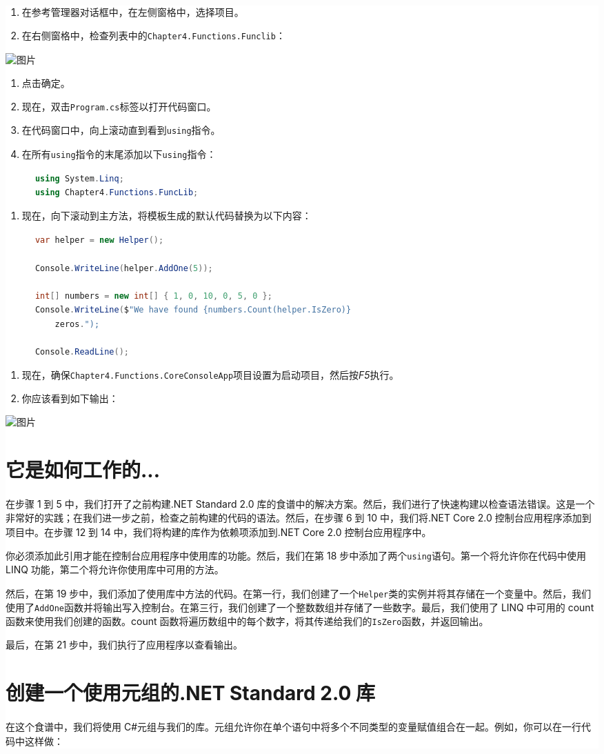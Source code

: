 1.  在参考管理器对话框中，在左侧窗格中，选择项目。

1.  在右侧窗格中，检查列表中的`Chapter4.Functions.Funclib`：

![图片](img/3fd74c7b-ea5e-4805-a1f2-bb296a3f87fc.png)

1.  点击确定。

1.  现在，双击`Program.cs`标签以打开代码窗口。

1.  在代码窗口中，向上滚动直到看到`using`指令。

1.  在所有`using`指令的末尾添加以下`using`指令：

```cs
      using System.Linq;
      using Chapter4.Functions.FuncLib;
```

1.  现在，向下滚动到主方法，将模板生成的默认代码替换为以下内容：

```cs
      var helper = new Helper();

      Console.WriteLine(helper.AddOne(5));

      int[] numbers = new int[] { 1, 0, 10, 0, 5, 0 };
      Console.WriteLine($"We have found {numbers.Count(helper.IsZero)} 
          zeros.");

      Console.ReadLine();
```

1.  现在，确保`Chapter4.Functions.CoreConsoleApp`项目设置为启动项目，然后按*F5*执行。

1.  你应该看到如下输出：

![图片](img/64568cb1-970c-44c9-bd2c-83fa9f2f64ef.png)

# 它是如何工作的...

在步骤 1 到 5 中，我们打开了之前构建.NET Standard 2.0 库的食谱中的解决方案。然后，我们进行了快速构建以检查语法错误。这是一个非常好的实践；在我们进一步之前，检查之前构建的代码的语法。然后，在步骤 6 到 10 中，我们将.NET Core 2.0 控制台应用程序添加到项目中。在步骤 12 到 14 中，我们将构建的库作为依赖项添加到.NET Core 2.0 控制台应用程序中。

你必须添加此引用才能在控制台应用程序中使用库的功能。然后，我们在第 18 步中添加了两个`using`语句。第一个将允许你在代码中使用 LINQ 功能，第二个将允许你使用库中可用的方法。

然后，在第 19 步中，我们添加了使用库中方法的代码。在第一行，我们创建了一个`Helper`类的实例并将其存储在一个变量中。然后，我们使用了`AddOne`函数并将输出写入控制台。在第三行，我们创建了一个整数数组并存储了一些数字。最后，我们使用了 LINQ 中可用的 count 函数来使用我们创建的函数。count 函数将遍历数组中的每个数字，将其传递给我们的`IsZero`函数，并返回输出。

最后，在第 21 步中，我们执行了应用程序以查看输出。

# 创建一个使用元组的.NET Standard 2.0 库

在这个食谱中，我们将使用 C#元组与我们的库。元组允许你在单个语句中将多个不同类型的变量赋值组合在一起。例如，你可以在一行代码中这样做：
